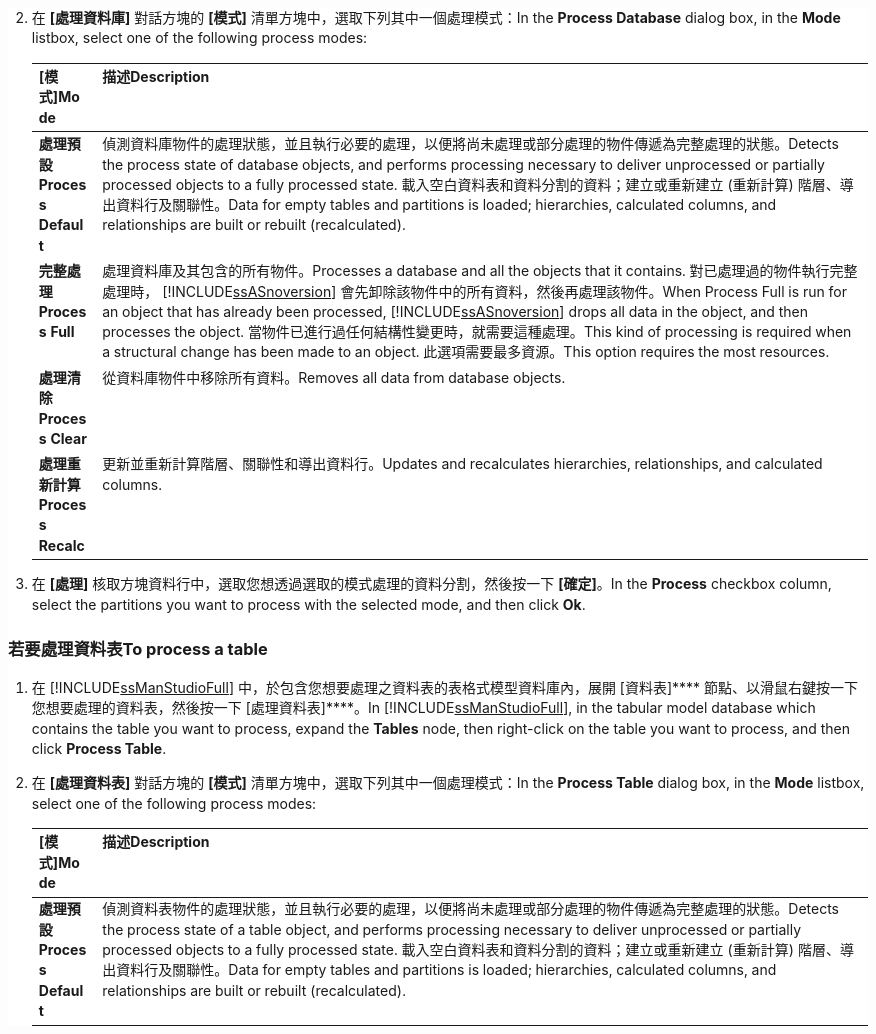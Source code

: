 2.  <span data-ttu-id="15eb8-108">在 **[處理資料庫]** 對話方塊的 **[模式]** 清單方塊中，選取下列其中一個處理模式：</span><span class="sxs-lookup"><span data-stu-id="15eb8-108">In the **Process Database** dialog box, in the **Mode** listbox, select one of the following process modes:</span></span>  
  
    |<span data-ttu-id="15eb8-109">[模式]</span><span class="sxs-lookup"><span data-stu-id="15eb8-109">Mode</span></span>|<span data-ttu-id="15eb8-110">描述</span><span class="sxs-lookup"><span data-stu-id="15eb8-110">Description</span></span>|  
    |----------|-----------------|  
    |<span data-ttu-id="15eb8-111">**處理預設**</span><span class="sxs-lookup"><span data-stu-id="15eb8-111">**Process Default**</span></span>|<span data-ttu-id="15eb8-112">偵測資料庫物件的處理狀態，並且執行必要的處理，以便將尚未處理或部分處理的物件傳遞為完整處理的狀態。</span><span class="sxs-lookup"><span data-stu-id="15eb8-112">Detects the process state of database objects, and performs processing necessary to deliver unprocessed or partially processed objects to a fully processed state.</span></span> <span data-ttu-id="15eb8-113">載入空白資料表和資料分割的資料；建立或重新建立 (重新計算) 階層、導出資料行及關聯性。</span><span class="sxs-lookup"><span data-stu-id="15eb8-113">Data for empty tables and partitions is loaded; hierarchies, calculated columns, and relationships are built or rebuilt (recalculated).</span></span>|  
    |<span data-ttu-id="15eb8-114">**完整處理**</span><span class="sxs-lookup"><span data-stu-id="15eb8-114">**Process Full**</span></span>|<span data-ttu-id="15eb8-115">處理資料庫及其包含的所有物件。</span><span class="sxs-lookup"><span data-stu-id="15eb8-115">Processes a database and all the objects that it contains.</span></span> <span data-ttu-id="15eb8-116">對已處理過的物件執行完整處理時， [!INCLUDE[ssASnoversion](../../includes/ssasnoversion-md.md)] 會先卸除該物件中的所有資料，然後再處理該物件。</span><span class="sxs-lookup"><span data-stu-id="15eb8-116">When Process Full is run for an object that has already been processed, [!INCLUDE[ssASnoversion](../../includes/ssasnoversion-md.md)] drops all data in the object, and then processes the object.</span></span> <span data-ttu-id="15eb8-117">當物件已進行過任何結構性變更時，就需要這種處理。</span><span class="sxs-lookup"><span data-stu-id="15eb8-117">This kind of processing is required when a structural change has been made to an object.</span></span> <span data-ttu-id="15eb8-118">此選項需要最多資源。</span><span class="sxs-lookup"><span data-stu-id="15eb8-118">This option requires the most resources.</span></span>|  
    |<span data-ttu-id="15eb8-119">**處理清除**</span><span class="sxs-lookup"><span data-stu-id="15eb8-119">**Process Clear**</span></span>|<span data-ttu-id="15eb8-120">從資料庫物件中移除所有資料。</span><span class="sxs-lookup"><span data-stu-id="15eb8-120">Removes all data from database objects.</span></span>|  
    |<span data-ttu-id="15eb8-121">**處理重新計算**</span><span class="sxs-lookup"><span data-stu-id="15eb8-121">**Process Recalc**</span></span>|<span data-ttu-id="15eb8-122">更新並重新計算階層、關聯性和導出資料行。</span><span class="sxs-lookup"><span data-stu-id="15eb8-122">Updates and recalculates hierarchies, relationships, and calculated columns.</span></span>|  
  
3.  <span data-ttu-id="15eb8-123">在 **[處理]** 核取方塊資料行中，選取您想透過選取的模式處理的資料分割，然後按一下 **[確定]**。</span><span class="sxs-lookup"><span data-stu-id="15eb8-123">In the **Process** checkbox column, select the partitions you want to process with the selected mode, and then click **Ok**.</span></span>  
  
###  <a name="to-process-a-table"></a><a name="bkmk_process_table"></a><span data-ttu-id="15eb8-124">若要處理資料表</span><span class="sxs-lookup"><span data-stu-id="15eb8-124">To process a table</span></span>  
  
1.  <span data-ttu-id="15eb8-125">在 [!INCLUDE[ssManStudioFull](../../includes/ssmanstudiofull-md.md)] 中，於包含您想要處理之資料表的表格式模型資料庫內，展開 [資料表]\*\*\*\* 節點、以滑鼠右鍵按一下您想要處理的資料表，然後按一下 [處理資料表]\*\*\*\*。</span><span class="sxs-lookup"><span data-stu-id="15eb8-125">In [!INCLUDE[ssManStudioFull](../../includes/ssmanstudiofull-md.md)], in the tabular model database which contains the table you want to process, expand the **Tables** node, then right-click on the table you want to process, and then click **Process Table**.</span></span>  
  
2.  <span data-ttu-id="15eb8-126">在 **[處理資料表]** 對話方塊的 **[模式]** 清單方塊中，選取下列其中一個處理模式：</span><span class="sxs-lookup"><span data-stu-id="15eb8-126">In the **Process Table** dialog box, in the **Mode** listbox, select one of the following process modes:</span></span>  
  
    |<span data-ttu-id="15eb8-127">[模式]</span><span class="sxs-lookup"><span data-stu-id="15eb8-127">Mode</span></span>|<span data-ttu-id="15eb8-128">描述</span><span class="sxs-lookup"><span data-stu-id="15eb8-128">Description</span></span>|  
    |----------|-----------------|  
    |<span data-ttu-id="15eb8-129">**處理預設**</span><span class="sxs-lookup"><span data-stu-id="15eb8-129">**Process Default**</span></span>|<span data-ttu-id="15eb8-130">偵測資料表物件的處理狀態，並且執行必要的處理，以便將尚未處理或部分處理的物件傳遞為完整處理的狀態。</span><span class="sxs-lookup"><span data-stu-id="15eb8-130">Detects the process state of a table object, and performs processing necessary to deliver unprocessed or partially processed objects to a fully processed state.</span></span> <span data-ttu-id="15eb8-131">載入空白資料表和資料分割的資料；建立或重新建立 (重新計算) 階層、導出資料行及關聯性。</span><span class="sxs-lookup"><span data-stu-id="15eb8-131">Data for empty tables and partitions is loaded; hierarchies, calculated columns, and relationships are built or rebuilt (recalculated).</span></span>|  